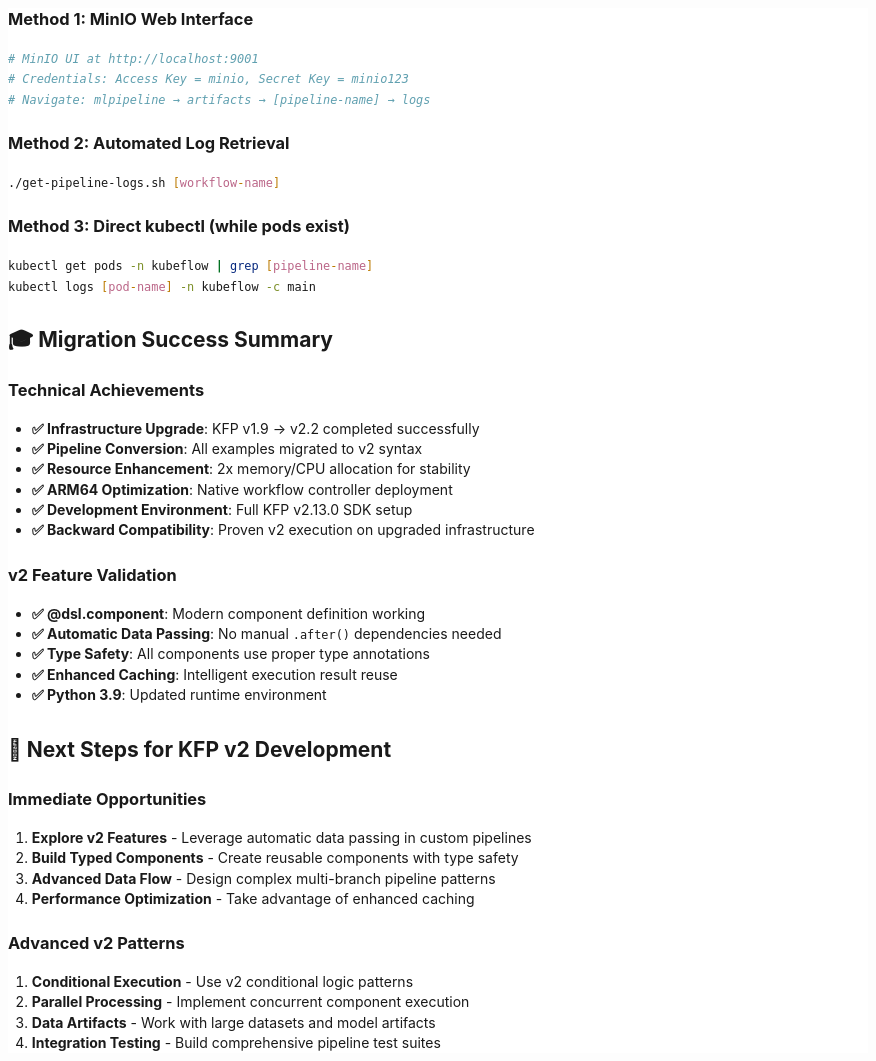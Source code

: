 ### Method 1: MinIO Web Interface
```bash
# MinIO UI at http://localhost:9001
# Credentials: Access Key = minio, Secret Key = minio123
# Navigate: mlpipeline → artifacts → [pipeline-name] → logs
```

### Method 2: Automated Log Retrieval
```bash
./get-pipeline-logs.sh [workflow-name]
```

### Method 3: Direct kubectl (while pods exist)
```bash
kubectl get pods -n kubeflow | grep [pipeline-name]
kubectl logs [pod-name] -n kubeflow -c main
```

## 🎓 Migration Success Summary

### Technical Achievements
- **✅ Infrastructure Upgrade**: KFP v1.9 → v2.2 completed successfully
- **✅ Pipeline Conversion**: All examples migrated to v2 syntax
- **✅ Resource Enhancement**: 2x memory/CPU allocation for stability  
- **✅ ARM64 Optimization**: Native workflow controller deployment
- **✅ Development Environment**: Full KFP v2.13.0 SDK setup
- **✅ Backward Compatibility**: Proven v2 execution on upgraded infrastructure

### v2 Feature Validation
- **✅ @dsl.component**: Modern component definition working
- **✅ Automatic Data Passing**: No manual `.after()` dependencies needed
- **✅ Type Safety**: All components use proper type annotations
- **✅ Enhanced Caching**: Intelligent execution result reuse
- **✅ Python 3.9**: Updated runtime environment

## 🚀 Next Steps for KFP v2 Development

### Immediate Opportunities
1. **Explore v2 Features** - Leverage automatic data passing in custom pipelines
2. **Build Typed Components** - Create reusable components with type safety
3. **Advanced Data Flow** - Design complex multi-branch pipeline patterns  
4. **Performance Optimization** - Take advantage of enhanced caching

### Advanced v2 Patterns
1. **Conditional Execution** - Use v2 conditional logic patterns
2. **Parallel Processing** - Implement concurrent component execution
3. **Data Artifacts** - Work with large datasets and model artifacts
4. **Integration Testing** - Build comprehensive pipeline test suites
